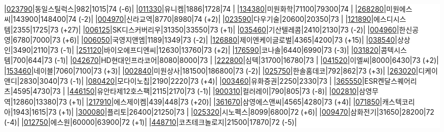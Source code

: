 |[023790](https://finance.daum.net/quotes/A023790)|동일스틸럭스|982|1015|74 (-6)|
|[011330](https://finance.daum.net/quotes/A011330)|유니켐|1886|1728|74 |
|[134380](https://finance.daum.net/quotes/A134380)|미원화학|71100|79300|74 |
|[268280](https://finance.daum.net/quotes/A268280)|미원에스씨|143900|148400|74 (-2)|
|[004970](https://finance.daum.net/quotes/A004970)|신라교역|8770|8980|74 (+2)|
|[023590](https://finance.daum.net/quotes/A023590)|다우기술|20600|20350|73 |
|[121890](https://finance.daum.net/quotes/A121890)|에스디시스템|2355|1725|73 (+27)|
|[006125](https://finance.daum.net/quotes/A006125)|SK디스커버리우|31350|33550|73 (+1)|
|[035460](https://finance.daum.net/quotes/A035460)|기산텔레콤|2410|2130|73 (-2)|
|[004960](https://finance.daum.net/quotes/A004960)|한신공영|6780|7000|73 (+6)|
|[006050](https://finance.daum.net/quotes/A006050)|국영지앤엠|1189|1349|73 (-2)|
|[126880](https://finance.daum.net/quotes/A126880)|제이엔케이글로벌|4365|4200|73 (+15)|
|[038540](https://finance.daum.net/quotes/A038540)|상상인|3490|2110|73 (-1)|
|[251120](https://finance.daum.net/quotes/A251120)|바이오에프디엔씨|12630|13760|73 (+2)|
|[176590](https://finance.daum.net/quotes/A176590)|코나솔|6440|6990|73 (-3)|
|[031820](https://finance.daum.net/quotes/A031820)|콤텍시스템|700|644|73 (-1)|
|[042670](https://finance.daum.net/quotes/A042670)|HD현대인프라코어|8080|8000|73 |
|[222800](https://finance.daum.net/quotes/A222800)|심텍|31700|16780|73 |
|[041520](https://finance.daum.net/quotes/A041520)|이엘씨|8000|6430|73 (+2)|
|[153460](https://finance.daum.net/quotes/A153460)|네이블|7060|7100|73 (+3)|
|[002840](https://finance.daum.net/quotes/A002840)|미원상사|181500|186800|73 (-2)|
|[025750](https://finance.daum.net/quotes/A025750)|한솔홈데코|792|862|73 (+3)|
|[263020](https://finance.daum.net/quotes/A263020)|디케이앤디|2830|3040|73 (-1)|
|[080420](https://finance.daum.net/quotes/A080420)|모다이노칩|2190|2220|73 (+4)|
|[003460](https://finance.daum.net/quotes/A003460)|유화증권|2250|2330|73 |
|[365550](https://finance.daum.net/quotes/A365550)|ESR켄달스퀘어리츠|4595|4730|73 |
|[446150](https://finance.daum.net/quotes/A446150)|유안타제12호스팩|2115|2170|73 (-1)|
|[900310](https://finance.daum.net/quotes/A900310)|컬러레이|790|805|73 (-8)|
|[002810](https://finance.daum.net/quotes/A002810)|삼영무역|12860|13380|73 (+1)|
|[217910](https://finance.daum.net/quotes/A217910)|에스제이켐|439|448|73 (+20)|
|[361670](https://finance.daum.net/quotes/A361670)|삼영에스앤씨|4565|4280|73 (+4)|
|[071850](https://finance.daum.net/quotes/A071850)|캐스텍코리아|1943|1615|73 (+1)|
|[300080](https://finance.daum.net/quotes/A300080)|플리토|26400|21250|73 |
|[025320](https://finance.daum.net/quotes/A025320)|시노펙스|8099|6800|72 (+6)|
|[009470](https://finance.daum.net/quotes/A009470)|삼화전기|31650|28200|72 (-4)|
|[012750](https://finance.daum.net/quotes/A012750)|에스원|60000|63900|72 (+1)|
|[448710](https://finance.daum.net/quotes/A448710)|코츠테크놀로지|21500|17870|72 (-5)|